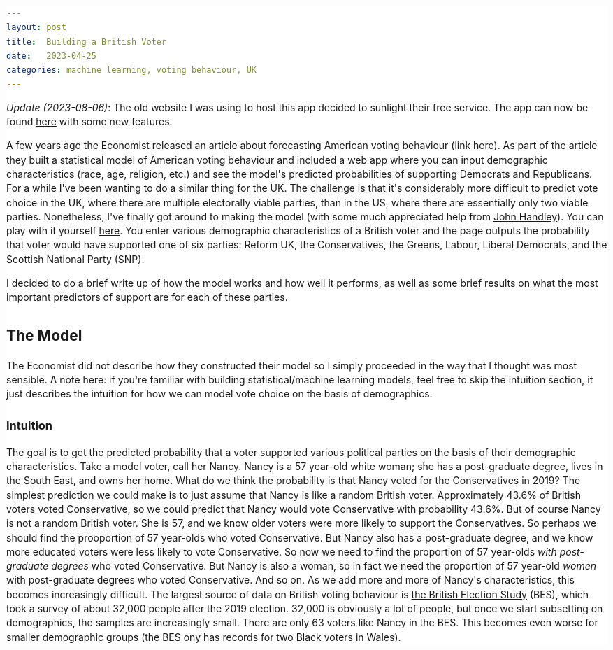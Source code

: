 ```yaml
---
layout: post
title:  Building a British Voter 
date:   2023-04-25
categories: machine learning, voting behaviour, UK
---
```

*Update (2023-08-06)*: The old website I was using to host this app decided to sunlight their free service. The app can now be found [here](https://british-voter.onrender.com) with some new features.

A few years ago the Economist released an article about forecasting American voting behaviour (link [here](https://www.economist.com/graphic-detail/2018/11/03/how-to-forecast-an-americans-vote)). As part of the article they built a statistical model of American voting behaviour and included a web app where you can input demographic characteristics (race, age, religion, etc.) and see the model's predicted probabilities of supporting Democrats and Republicans. For a while I've been wanting to do a similar thing for the UK. The challenge is that it's considerably more difficult to predict vote choice in the UK, where there are multiple electorally viable parties, than in the US, where there are essentially only two viable parties. Nonetheless, I've finally got around to making the model (with some much appreciated help from [John Handley](https://www.twitter.com/jwhandley17)). You can play with it yourself [here](https://web-production-4f82.up.railway.app/). You enter various demographic characteristics of a British voter and the page outputs the probability that voter would have supported one of six parties: Reform UK, the Conservatives, the Greens, Labour, Liberal Democrats, and the Scottish National Party (SNP). 

I decided to do a brief write up of how the model works and how well it performs, as well as some brief results on what the most important predictors of support are for each of these parties. 

## The Model

The Economist did not describe how they constructed their model so I simply proceeded in the way that I thought was most sensible. A note here: if you're familiar with building statistical/machine learning models, feel free to skip the intuition section, it just describes the intuition for how we can model vote choice on the basis of demographics.

### Intuition

The goal is to get the predicted probability that a voter supported various political parties on the basis of their demographic characteristics. Take a model voter, call her Nancy. Nancy is a 57 year-old white woman; she has a post-graduate degree, lives in the South East, and owns her home. What do we think the probability is that Nancy voted for the Conservatives in 2019? The simplest prediction we could make is to just assume that Nancy is like a random British voter. Approximately 43.6% of British voters voted Conservative, so we could predict that Nancy would vote Conservative with probability 43.6%. But of course Nancy is not a random British voter. She is 57, and we know older voters were more likely to support the Conservatives. So perhaps we should find the prooportion of 57 year-olds who voted Conservative. But Nancy also has a post-graduate degree, and we know more educated voters were less likely to vote Conservative. So now we need to find the proportion of 57 year-olds _with post-graduate degrees_ who voted Conservative. But Nancy is also a woman, so in fact we need the proportion of 57 year-old _women_ with post-graduate degrees who voted Conservative. And so on. As we add more and more of Nancy's characteristics, this becomes increasingly difficult. The largest source of data on British voting behaviour is [the British Election Study](https://britishelectionstudy.com) (BES), which took a survey of about 32,000 people after the 2019 election. 32,000 is obviously a lot of people, but once we start subsetting on demographics, the samples are increasingly small. There are only 63 voters like Nancy in the BES. This becomes even worse for smaller demographic groups (the BES ony has records for two Black voters in Wales). 
